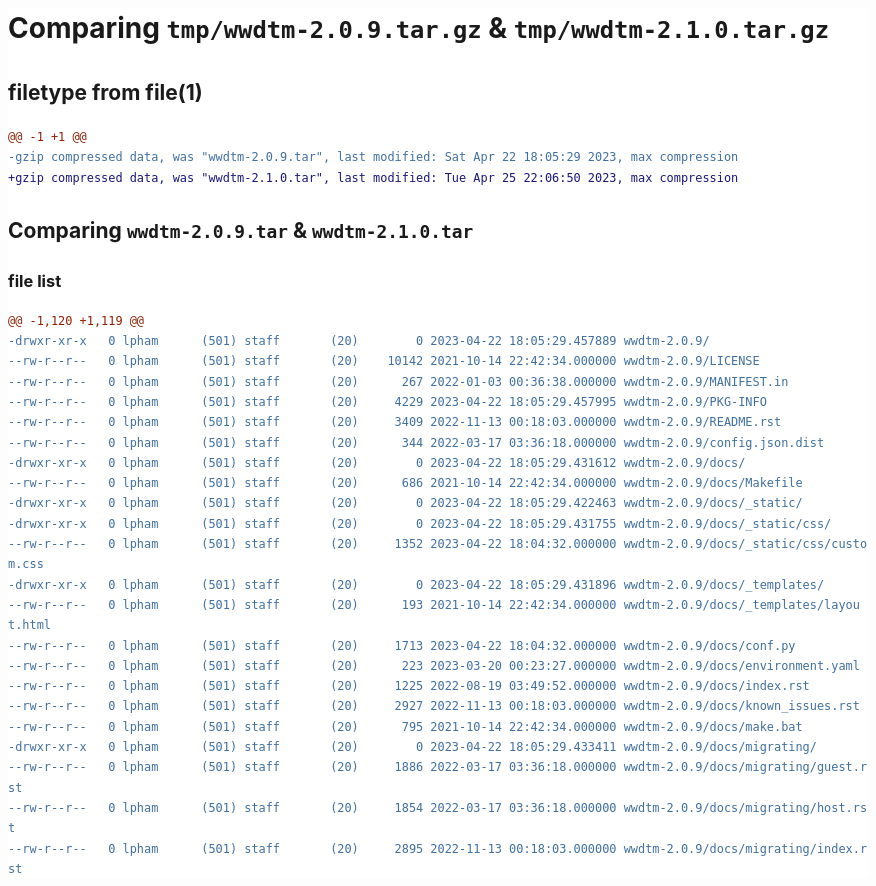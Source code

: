 # Comparing `tmp/wwdtm-2.0.9.tar.gz` & `tmp/wwdtm-2.1.0.tar.gz`

## filetype from file(1)

```diff
@@ -1 +1 @@
-gzip compressed data, was "wwdtm-2.0.9.tar", last modified: Sat Apr 22 18:05:29 2023, max compression
+gzip compressed data, was "wwdtm-2.1.0.tar", last modified: Tue Apr 25 22:06:50 2023, max compression
```

## Comparing `wwdtm-2.0.9.tar` & `wwdtm-2.1.0.tar`

### file list

```diff
@@ -1,120 +1,119 @@
-drwxr-xr-x   0 lpham      (501) staff       (20)        0 2023-04-22 18:05:29.457889 wwdtm-2.0.9/
--rw-r--r--   0 lpham      (501) staff       (20)    10142 2021-10-14 22:42:34.000000 wwdtm-2.0.9/LICENSE
--rw-r--r--   0 lpham      (501) staff       (20)      267 2022-01-03 00:36:38.000000 wwdtm-2.0.9/MANIFEST.in
--rw-r--r--   0 lpham      (501) staff       (20)     4229 2023-04-22 18:05:29.457995 wwdtm-2.0.9/PKG-INFO
--rw-r--r--   0 lpham      (501) staff       (20)     3409 2022-11-13 00:18:03.000000 wwdtm-2.0.9/README.rst
--rw-r--r--   0 lpham      (501) staff       (20)      344 2022-03-17 03:36:18.000000 wwdtm-2.0.9/config.json.dist
-drwxr-xr-x   0 lpham      (501) staff       (20)        0 2023-04-22 18:05:29.431612 wwdtm-2.0.9/docs/
--rw-r--r--   0 lpham      (501) staff       (20)      686 2021-10-14 22:42:34.000000 wwdtm-2.0.9/docs/Makefile
-drwxr-xr-x   0 lpham      (501) staff       (20)        0 2023-04-22 18:05:29.422463 wwdtm-2.0.9/docs/_static/
-drwxr-xr-x   0 lpham      (501) staff       (20)        0 2023-04-22 18:05:29.431755 wwdtm-2.0.9/docs/_static/css/
--rw-r--r--   0 lpham      (501) staff       (20)     1352 2023-04-22 18:04:32.000000 wwdtm-2.0.9/docs/_static/css/custom.css
-drwxr-xr-x   0 lpham      (501) staff       (20)        0 2023-04-22 18:05:29.431896 wwdtm-2.0.9/docs/_templates/
--rw-r--r--   0 lpham      (501) staff       (20)      193 2021-10-14 22:42:34.000000 wwdtm-2.0.9/docs/_templates/layout.html
--rw-r--r--   0 lpham      (501) staff       (20)     1713 2023-04-22 18:04:32.000000 wwdtm-2.0.9/docs/conf.py
--rw-r--r--   0 lpham      (501) staff       (20)      223 2023-03-20 00:23:27.000000 wwdtm-2.0.9/docs/environment.yaml
--rw-r--r--   0 lpham      (501) staff       (20)     1225 2022-08-19 03:49:52.000000 wwdtm-2.0.9/docs/index.rst
--rw-r--r--   0 lpham      (501) staff       (20)     2927 2022-11-13 00:18:03.000000 wwdtm-2.0.9/docs/known_issues.rst
--rw-r--r--   0 lpham      (501) staff       (20)      795 2021-10-14 22:42:34.000000 wwdtm-2.0.9/docs/make.bat
-drwxr-xr-x   0 lpham      (501) staff       (20)        0 2023-04-22 18:05:29.433411 wwdtm-2.0.9/docs/migrating/
--rw-r--r--   0 lpham      (501) staff       (20)     1886 2022-03-17 03:36:18.000000 wwdtm-2.0.9/docs/migrating/guest.rst
--rw-r--r--   0 lpham      (501) staff       (20)     1854 2022-03-17 03:36:18.000000 wwdtm-2.0.9/docs/migrating/host.rst
--rw-r--r--   0 lpham      (501) staff       (20)     2895 2022-11-13 00:18:03.000000 wwdtm-2.0.9/docs/migrating/index.rst
```